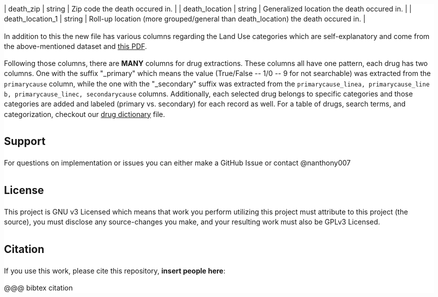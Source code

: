 | death_zip            | string         | Zip code the death occured in.                                                                                                                                           |
| death_location       | string         | Generalized location the death occured in.                                                                                                                               |
| death_location_1     | string         | Roll-up location (more grouped/general than death_location) the death occured in.                                                                                        |

In addition to this the new file has various columns regarding the Land Use categories which are self-explanatory and come from the above-mentioned dataset and [this PDF](./resources/Chicago_LandUseClassifications_2015.pdf).

Following those columns, there are **MANY** columns for drug extractions. These columns all have one pattern, each drug has two columns. One with the suffix "\_primary" which means the value (True/False -- 1/0 -- 9 for not searchable) was extracted from the `primarycause` column, while the one with the "\_secondary" suffix was extracted from the `primarycause_linea, primarycause_lineb, primarycause_linec, secondarycause` columns. Additionally, each selected drug belongs to specific categories and those categories are added and labeled (primary vs. secondary) for each record as well. For a table of drugs, search terms, and categorization, checkout our [drug dictionary](data/drug_dictionary.csv) file.

## Support

For questions on implementation or issues you can either make a GitHub Issue or contact @nanthony007

## License

This project is GNU v3 Licensed which means that work you perform utilizing this project must attribute to this project (the source), you must disclose any source-changes you make, and your resulting work must also be GPLv3 Licensed.

## Citation

If you use this work, please cite this repository, **insert people here**:

@@@ bibtex citation
